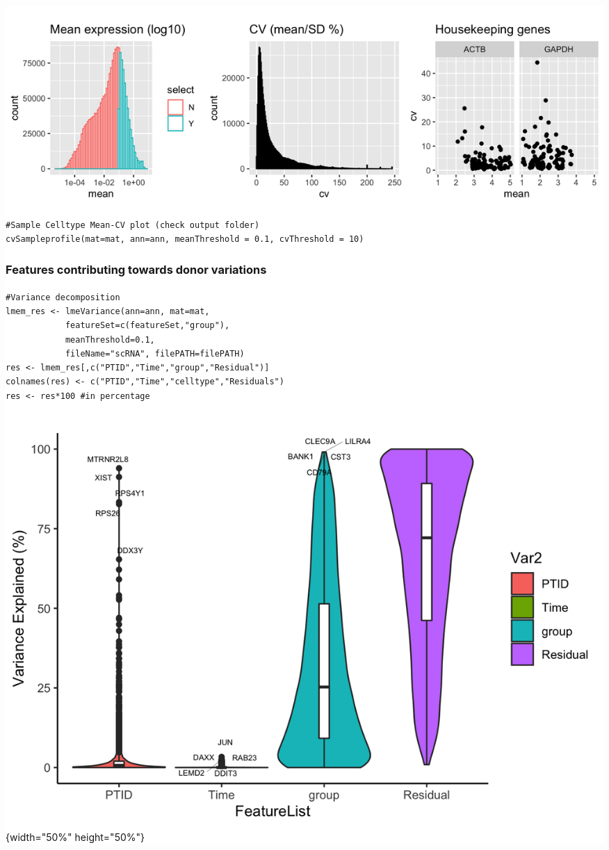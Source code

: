 <br> ![img](vignettes/imgs/Tutorial-2-CVPlot-2.png) <br>

    #Sample Celltype Mean-CV plot (check output folder)
    cvSampleprofile(mat=mat, ann=ann, meanThreshold = 0.1, cvThreshold = 10)
    
### Features contributing towards donor variations

    #Variance decomposition
    lmem_res <- lmeVariance(ann=ann, mat=mat, 
                featureSet=c(featureSet,"group"), 
                meanThreshold=0.1,
                fileName="scRNA", filePATH=filePATH)
    res <- lmem_res[,c("PTID","Time","group","Residual")]
    colnames(res) <- c("PTID","Time","celltype","Residuals")
    res <- res*100 #in percentage
    
<br> ![img](vignettes/imgs/Tutorial-2-variancePlot.png){width="50%" height="50%"}<br>
    